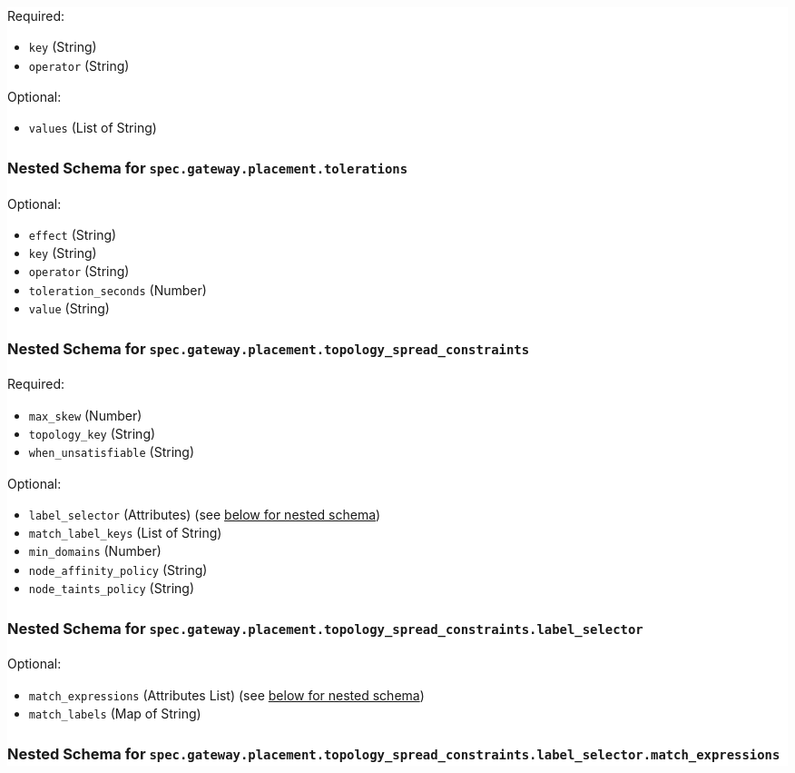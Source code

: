 Required:

- `key` (String)
- `operator` (String)

Optional:

- `values` (List of String)





<a id="nestedatt--spec--gateway--placement--tolerations"></a>
### Nested Schema for `spec.gateway.placement.tolerations`

Optional:

- `effect` (String)
- `key` (String)
- `operator` (String)
- `toleration_seconds` (Number)
- `value` (String)


<a id="nestedatt--spec--gateway--placement--topology_spread_constraints"></a>
### Nested Schema for `spec.gateway.placement.topology_spread_constraints`

Required:

- `max_skew` (Number)
- `topology_key` (String)
- `when_unsatisfiable` (String)

Optional:

- `label_selector` (Attributes) (see [below for nested schema](#nestedatt--spec--gateway--placement--topology_spread_constraints--label_selector))
- `match_label_keys` (List of String)
- `min_domains` (Number)
- `node_affinity_policy` (String)
- `node_taints_policy` (String)

<a id="nestedatt--spec--gateway--placement--topology_spread_constraints--label_selector"></a>
### Nested Schema for `spec.gateway.placement.topology_spread_constraints.label_selector`

Optional:

- `match_expressions` (Attributes List) (see [below for nested schema](#nestedatt--spec--gateway--placement--topology_spread_constraints--label_selector--match_expressions))
- `match_labels` (Map of String)

<a id="nestedatt--spec--gateway--placement--topology_spread_constraints--label_selector--match_expressions"></a>
### Nested Schema for `spec.gateway.placement.topology_spread_constraints.label_selector.match_expressions`
